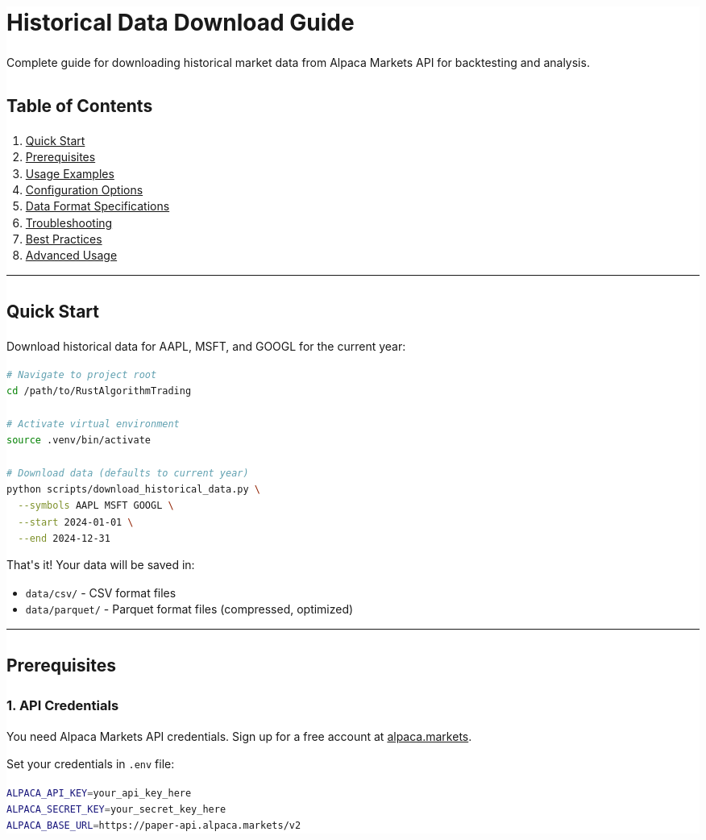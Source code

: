 # Historical Data Download Guide

Complete guide for downloading historical market data from Alpaca Markets API for backtesting and analysis.

## Table of Contents

1. [Quick Start](#quick-start)
2. [Prerequisites](#prerequisites)
3. [Usage Examples](#usage-examples)
4. [Configuration Options](#configuration-options)
5. [Data Format Specifications](#data-format-specifications)
6. [Troubleshooting](#troubleshooting)
7. [Best Practices](#best-practices)
8. [Advanced Usage](#advanced-usage)

---

## Quick Start

Download historical data for AAPL, MSFT, and GOOGL for the current year:

```bash
# Navigate to project root
cd /path/to/RustAlgorithmTrading

# Activate virtual environment
source .venv/bin/activate

# Download data (defaults to current year)
python scripts/download_historical_data.py \
  --symbols AAPL MSFT GOOGL \
  --start 2024-01-01 \
  --end 2024-12-31
```

That's it! Your data will be saved in:
- `data/csv/` - CSV format files
- `data/parquet/` - Parquet format files (compressed, optimized)

---

## Prerequisites

### 1. API Credentials

You need Alpaca Markets API credentials. Sign up for a free account at [alpaca.markets](https://alpaca.markets).

Set your credentials in `.env` file:

```bash
ALPACA_API_KEY=your_api_key_here
ALPACA_SECRET_KEY=your_secret_key_here
ALPACA_BASE_URL=https://paper-api.alpaca.markets/v2
```

